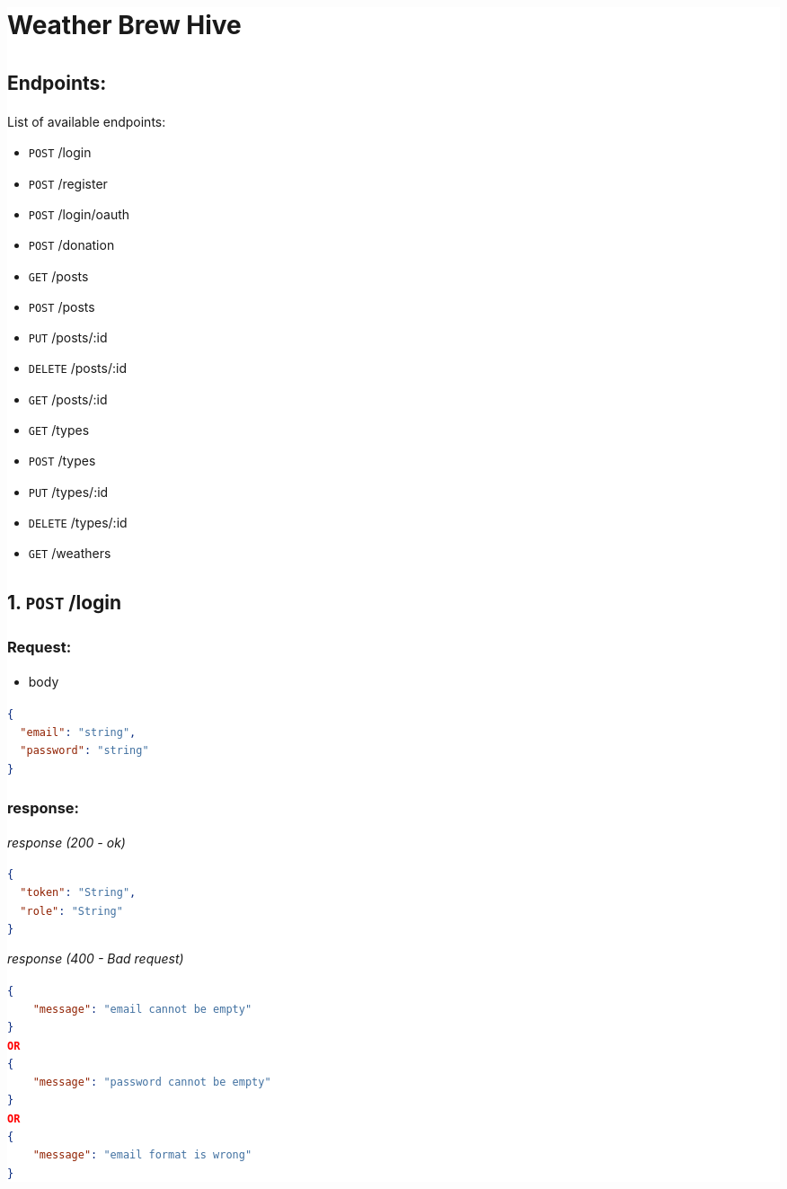 # Weather Brew Hive

## Endpoints:

List of available endpoints:

- `POST` /login
- `POST` /register
- `POST` /login/oauth

- `POST` /donation

- `GET` /posts
- `POST` /posts
- `PUT` /posts/:id
- `DELETE` /posts/:id
- `GET` /posts/:id

- `GET` /types
- `POST` /types
- `PUT` /types/:id
- `DELETE` /types/:id

- `GET` /weathers

## 1. `POST` /login

### Request:

- body

```json
{
  "email": "string",
  "password": "string"
}
```

### response:

_response (200 - ok)_

```json
{
  "token": "String",
  "role": "String"
}
```

_response (400 - Bad request)_

```json
{
    "message": "email cannot be empty"
}
OR
{
    "message": "password cannot be empty"
}
OR
{
    "message": "email format is wrong"
}
```
